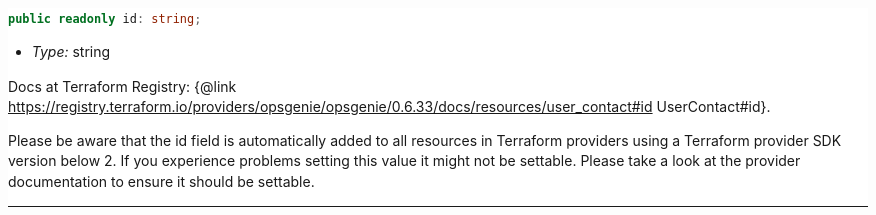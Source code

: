 ```typescript
public readonly id: string;
```

- *Type:* string

Docs at Terraform Registry: {@link https://registry.terraform.io/providers/opsgenie/opsgenie/0.6.33/docs/resources/user_contact#id UserContact#id}.

Please be aware that the id field is automatically added to all resources in Terraform providers using a Terraform provider SDK version below 2.
If you experience problems setting this value it might not be settable. Please take a look at the provider documentation to ensure it should be settable.

---



